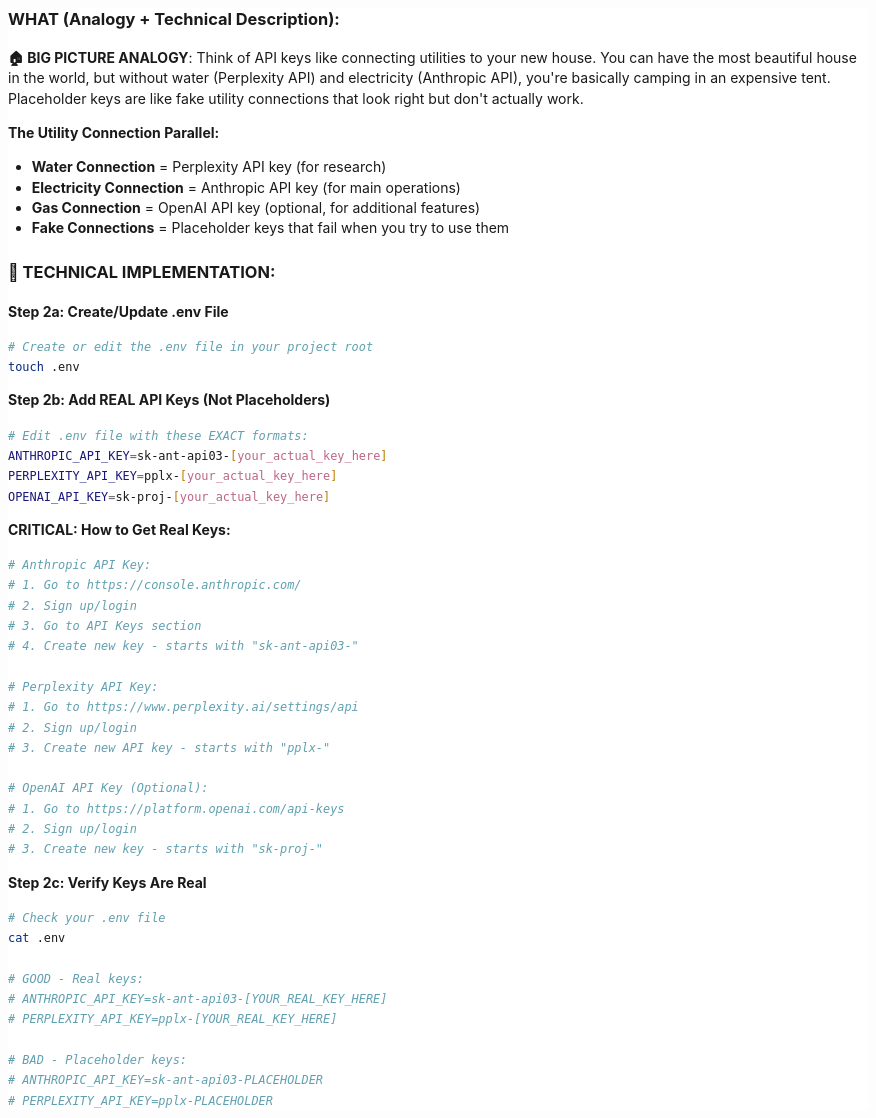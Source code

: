 ### **WHAT (Analogy + Technical Description)**:

**🏠 BIG PICTURE ANALOGY**:
Think of API keys like connecting utilities to your new house. You can have the most beautiful house in the world, but without water (Perplexity API) and electricity (Anthropic API), you're basically camping in an expensive tent. Placeholder keys are like fake utility connections that look right but don't actually work.

**The Utility Connection Parallel:**
- **Water Connection** = Perplexity API key (for research)
- **Electricity Connection** = Anthropic API key (for main operations)
- **Gas Connection** = OpenAI API key (optional, for additional features)
- **Fake Connections** = Placeholder keys that fail when you try to use them

### **🔧 TECHNICAL IMPLEMENTATION**:

**Step 2a: Create/Update .env File**
```bash
# Create or edit the .env file in your project root
touch .env
```

**Step 2b: Add REAL API Keys (Not Placeholders)**
```bash
# Edit .env file with these EXACT formats:
ANTHROPIC_API_KEY=sk-ant-api03-[your_actual_key_here]
PERPLEXITY_API_KEY=pplx-[your_actual_key_here]
OPENAI_API_KEY=sk-proj-[your_actual_key_here]
```

**CRITICAL: How to Get Real Keys:**
```bash
# Anthropic API Key:
# 1. Go to https://console.anthropic.com/
# 2. Sign up/login
# 3. Go to API Keys section
# 4. Create new key - starts with "sk-ant-api03-"

# Perplexity API Key:
# 1. Go to https://www.perplexity.ai/settings/api
# 2. Sign up/login
# 3. Create new API key - starts with "pplx-"

# OpenAI API Key (Optional):
# 1. Go to https://platform.openai.com/api-keys
# 2. Sign up/login
# 3. Create new key - starts with "sk-proj-"
```

**Step 2c: Verify Keys Are Real**
```bash
# Check your .env file
cat .env

# GOOD - Real keys:
# ANTHROPIC_API_KEY=sk-ant-api03-[YOUR_REAL_KEY_HERE]
# PERPLEXITY_API_KEY=pplx-[YOUR_REAL_KEY_HERE]

# BAD - Placeholder keys:
# ANTHROPIC_API_KEY=sk-ant-api03-PLACEHOLDER
# PERPLEXITY_API_KEY=pplx-PLACEHOLDER
```
